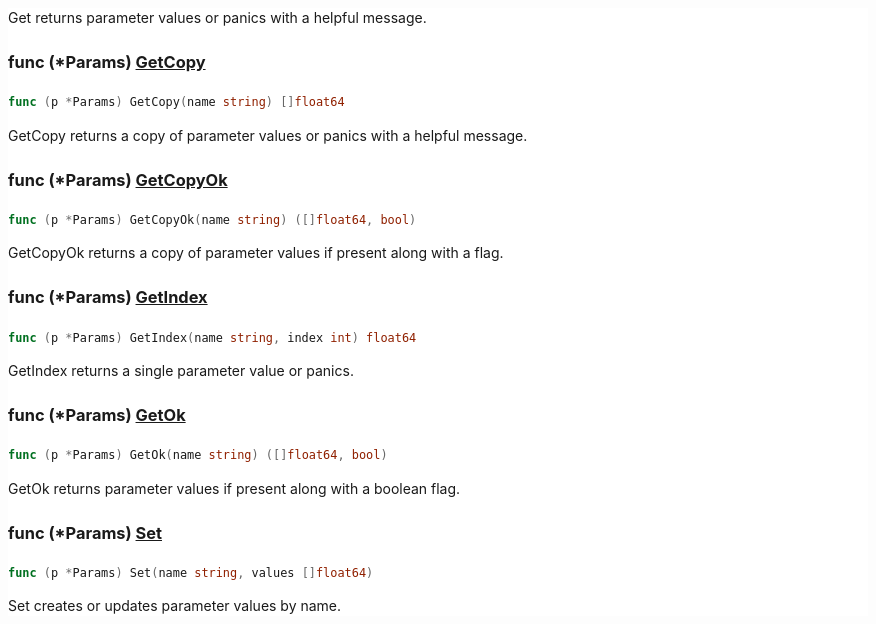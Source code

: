 Get returns parameter values or panics with a helpful message.

<a name="Params.GetCopy"></a>

### func \(\*Params\) [GetCopy](<https://github.com/umbralcalc/stochadex/blob/main/pkg/simulator/params.go#L80>)

```go
func (p *Params) GetCopy(name string) []float64
```

GetCopy returns a copy of parameter values or panics with a helpful message.

<a name="Params.GetCopyOk"></a>

### func \(\*Params\) [GetCopyOk](<https://github.com/umbralcalc/stochadex/blob/main/pkg/simulator/params.go#L59>)

```go
func (p *Params) GetCopyOk(name string) ([]float64, bool)
```

GetCopyOk returns a copy of parameter values if present along with a flag.

<a name="Params.GetIndex"></a>

### func \(\*Params\) [GetIndex](<https://github.com/umbralcalc/stochadex/blob/main/pkg/simulator/params.go#L92>)

```go
func (p *Params) GetIndex(name string, index int) float64
```

GetIndex returns a single parameter value or panics.

<a name="Params.GetOk"></a>

### func \(\*Params\) [GetOk](<https://github.com/umbralcalc/stochadex/blob/main/pkg/simulator/params.go#L53>)

```go
func (p *Params) GetOk(name string) ([]float64, bool)
```

GetOk returns parameter values if present along with a boolean flag.

<a name="Params.Set"></a>

### func \(\*Params\) [Set](<https://github.com/umbralcalc/stochadex/blob/main/pkg/simulator/params.go#L102>)

```go
func (p *Params) Set(name string, values []float64)
```

Set creates or updates parameter values by name.

<a name="Params.SetIndex"></a>
